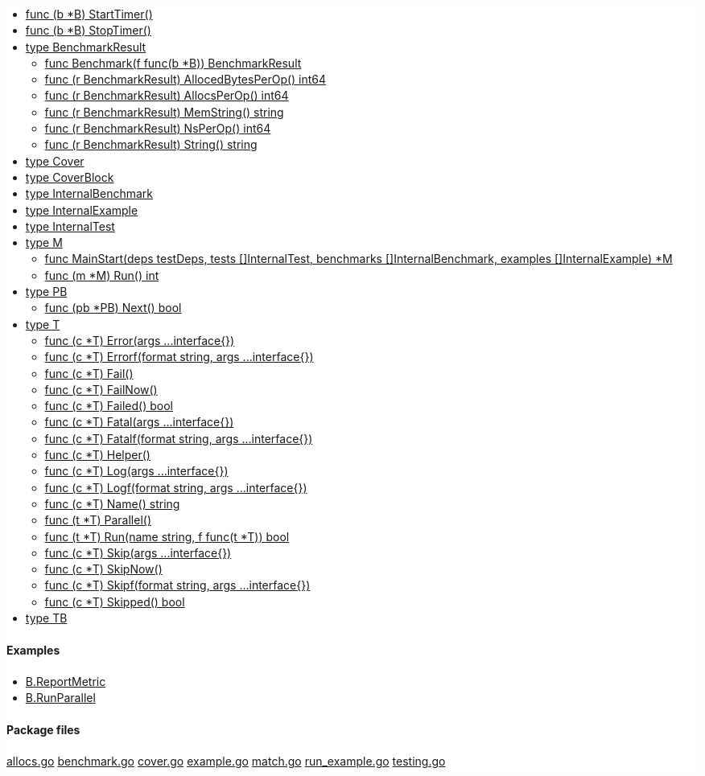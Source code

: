  * [func (b *B) StartTimer()](#B.StartTimer)
  * [func (b *B) StopTimer()](#B.StopTimer)
* [type BenchmarkResult](#BenchmarkResult)
  * [func Benchmark(f func(b *B)) BenchmarkResult](#Benchmark)
  * [func (r BenchmarkResult) AllocedBytesPerOp() int64](#BenchmarkResult.AllocedBytesPerOp)
  * [func (r BenchmarkResult) AllocsPerOp() int64](#BenchmarkResult.AllocsPerOp)
  * [func (r BenchmarkResult) MemString() string](#BenchmarkResult.MemString)
  * [func (r BenchmarkResult) NsPerOp() int64](#BenchmarkResult.NsPerOp)
  * [func (r BenchmarkResult) String() string](#BenchmarkResult.String)
* [type Cover](#Cover)
* [type CoverBlock](#CoverBlock)
* [type InternalBenchmark](#InternalBenchmark)
* [type InternalExample](#InternalExample)
* [type InternalTest](#InternalTest)
* [type M](#M)
  * [func MainStart(deps testDeps, tests []InternalTest, benchmarks []InternalBenchmark, examples []InternalExample) *M](#MainStart)
  * [func (m *M) Run() int](#M.Run)
* [type PB](#PB)
  * [func (pb *PB) Next() bool](#PB.Next)
* [type T](#T)
  * [func (c *T) Error(args ...interface{})](#T.Error)
  * [func (c *T) Errorf(format string, args ...interface{})](#T.Errorf)
  * [func (c *T) Fail()](#T.Fail)
  * [func (c *T) FailNow()](#T.FailNow)
  * [func (c *T) Failed() bool](#T.Failed)
  * [func (c *T) Fatal(args ...interface{})](#T.Fatal)
  * [func (c *T) Fatalf(format string, args ...interface{})](#T.Fatalf)
  * [func (c *T) Helper()](#T.Helper)
  * [func (c *T) Log(args ...interface{})](#T.Log)
  * [func (c *T) Logf(format string, args ...interface{})](#T.Logf)
  * [func (c *T) Name() string](#T.Name)
  * [func (t *T) Parallel()](#T.Parallel)
  * [func (t *T) Run(name string, f func(t *T)) bool](#T.Run)
  * [func (c *T) Skip(args ...interface{})](#T.Skip)
  * [func (c *T) SkipNow()](#T.SkipNow)
  * [func (c *T) Skipf(format string, args ...interface{})](#T.Skipf)
  * [func (c *T) Skipped() bool](#T.Skipped)
* [type TB](#TB)


#### <a id="pkg-examples">Examples</a>
* [B.ReportMetric](#example_B_ReportMetric)
* [B.RunParallel](#example_B_RunParallel)


#### <a id="pkg-files">Package files</a>
[allocs.go](https://golang.org/src/testing/allocs.go) [benchmark.go](https://golang.org/src/testing/benchmark.go) [cover.go](https://golang.org/src/testing/cover.go) [example.go](https://golang.org/src/testing/example.go) [match.go](https://golang.org/src/testing/match.go) [run_example.go](https://golang.org/src/testing/run_example.go) [testing.go](https://golang.org/src/testing/testing.go) 

